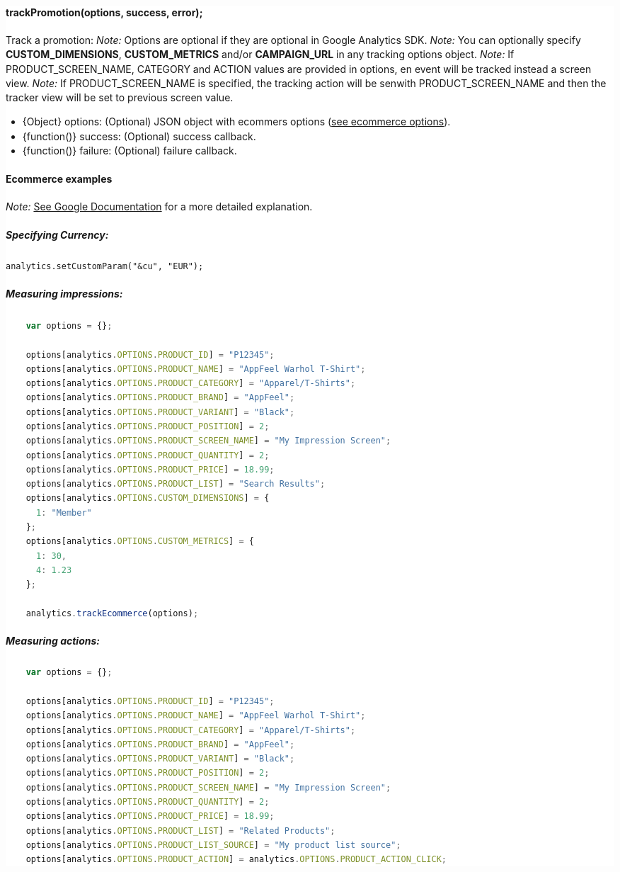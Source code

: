 #### trackPromotion(options, success, error);
Track a promotion:
*Note:* Options are optional if they are optional in Google Analytics SDK.
*Note:* You can optionally specify **CUSTOM_DIMENSIONS**, **CUSTOM_METRICS** and/or **CAMPAIGN_URL** in any tracking options object.
*Note:* If PRODUCT_SCREEN_NAME, CATEGORY and ACTION values are provided in options, en event will be tracked instead a screen view.
*Note:* If PRODUCT_SCREEN_NAME is specified, the tracking action will be senwith PRODUCT_SCREEN_NAME and then the tracker view will be set to previous screen value.

* {Object}     options:  (Optional) JSON object with ecommers options ([see ecommerce options](#ecommerce_examples)).
* {function()} success:  (Optional) success callback.
* {function()} failure:  (Optional) failure callback.

#### Ecommerce examples
*Note:* [See Google Documentation](https://developers.google.com/analytics/devguides/collection/ios/v3/enhanced-ecommerce) for a more detailed explanation.

##### Specifying Currency:

    analytics.setCustomParam("&cu", "EUR");

##### Measuring impressions:

```javascript
    var options = {};
    
    options[analytics.OPTIONS.PRODUCT_ID] = "P12345";
    options[analytics.OPTIONS.PRODUCT_NAME] = "AppFeel Warhol T-Shirt";
    options[analytics.OPTIONS.PRODUCT_CATEGORY] = "Apparel/T-Shirts";
    options[analytics.OPTIONS.PRODUCT_BRAND] = "AppFeel";
    options[analytics.OPTIONS.PRODUCT_VARIANT] = "Black";
    options[analytics.OPTIONS.PRODUCT_POSITION] = 2;
    options[analytics.OPTIONS.PRODUCT_SCREEN_NAME] = "My Impression Screen";
    options[analytics.OPTIONS.PRODUCT_QUANTITY] = 2;
    options[analytics.OPTIONS.PRODUCT_PRICE] = 18.99;
    options[analytics.OPTIONS.PRODUCT_LIST] = "Search Results";
    options[analytics.OPTIONS.CUSTOM_DIMENSIONS] = {
      1: "Member"
    };
    options[analytics.OPTIONS.CUSTOM_METRICS] = {
      1: 30,
      4: 1.23
    };
    
    analytics.trackEcommerce(options);
```

##### Measuring actions:

```javascript
    var options = {};
    
    options[analytics.OPTIONS.PRODUCT_ID] = "P12345";
    options[analytics.OPTIONS.PRODUCT_NAME] = "AppFeel Warhol T-Shirt";
    options[analytics.OPTIONS.PRODUCT_CATEGORY] = "Apparel/T-Shirts";
    options[analytics.OPTIONS.PRODUCT_BRAND] = "AppFeel";
    options[analytics.OPTIONS.PRODUCT_VARIANT] = "Black";
    options[analytics.OPTIONS.PRODUCT_POSITION] = 2;
    options[analytics.OPTIONS.PRODUCT_SCREEN_NAME] = "My Impression Screen";
    options[analytics.OPTIONS.PRODUCT_QUANTITY] = 2;
    options[analytics.OPTIONS.PRODUCT_PRICE] = 18.99;
    options[analytics.OPTIONS.PRODUCT_LIST] = "Related Products";
    options[analytics.OPTIONS.PRODUCT_LIST_SOURCE] = "My product list source";
    options[analytics.OPTIONS.PRODUCT_ACTION] = analytics.OPTIONS.PRODUCT_ACTION_CLICK;
```